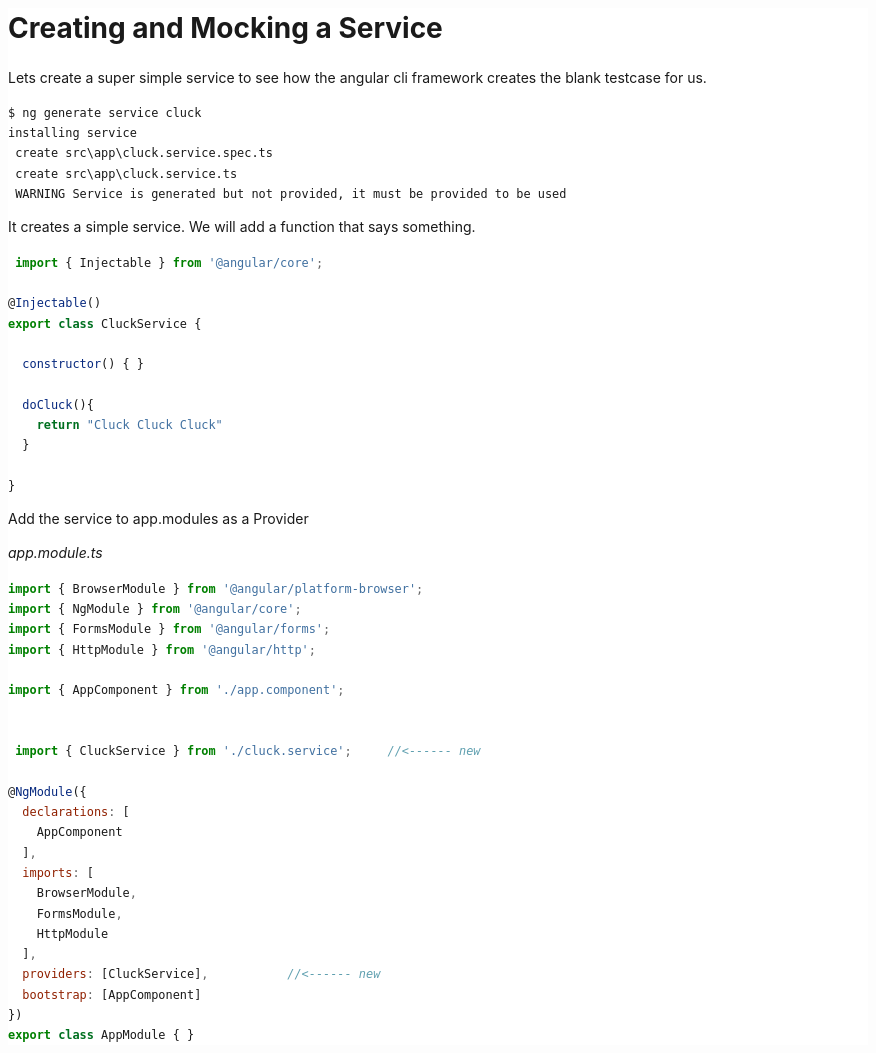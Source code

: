 # Creating and  Mocking a Service

 Lets create a super simple service to see how the angular cli framework creates the blank testcase for us.


 ```
$ ng generate service cluck
installing service
  create src\app\cluck.service.spec.ts
  create src\app\cluck.service.ts
  WARNING Service is generated but not provided, it must be provided to be used
```

It creates a simple service.  We will add a function that says something.

```javascript
 import { Injectable } from '@angular/core';

@Injectable()
export class CluckService {

  constructor() { }

  doCluck(){
    return "Cluck Cluck Cluck"
  }

}
```


Add the service to app.modules as a Provider

_app.module.ts_
```javascript
import { BrowserModule } from '@angular/platform-browser';
import { NgModule } from '@angular/core';
import { FormsModule } from '@angular/forms';
import { HttpModule } from '@angular/http';

import { AppComponent } from './app.component';
 

 import { CluckService } from './cluck.service';     //<------ new

@NgModule({
  declarations: [
    AppComponent
  ],
  imports: [
    BrowserModule,
    FormsModule,
    HttpModule
  ],
  providers: [CluckService],           //<------ new
  bootstrap: [AppComponent]
})
export class AppModule { }
```
